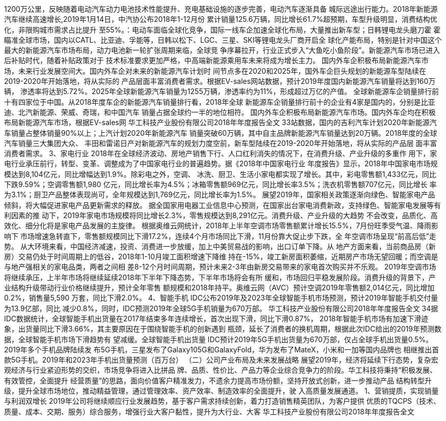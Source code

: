 1200万公里，反映随着电动汽车动力电池技术性能提升、充电基础设施的逐步完善，电动汽车逐渐具备
城际远途出行能力。2018年新能源汽车继续高速增长,2019年1月14日，中汽协公布2018年1-12月份
累计销量125.6万辆，同比增长61.7%超预期，车型升级明显，消费结构优化，非限购城市需求占比提升
至55%。：电动车面临全球化竞争，国际一线车企加速全球化布局，大量推出新车型；日韩锂电龙头磨刀霍
霍瞄准全球市场，国内以CATL、比亚迪、孚能等，日韩以松下、LGC、三星、SKI等锂电龙头厂商开启全
球化产能布局，特别是针对中国这个最大的新能源汽车市场布局，动力电池新一轮扩张周期来临，全球竞
争序幕拉开，行业正式步入“大鱼吃小鱼阶段”。新能源汽车市场已进入后补贴时代，随着补贴政策对于
技术标准要求更加严格，中高端新能源乘用车未来将成为增长主力。
国内外车企积极布局新能源汽车市场，未来行业发展空间大。国内外车企对未来的新能源汽车计划时
间节点多在2020和2025年，国外车企巨头规划的新能源车型陆续在2019-2020年开始落地，将从实际的
产品层面丰富消费者需求。根据EV-sales网站数据，预计2019年度国内新能源汽车销量将达到160万辆，
渗透率将达到5.72%。2025年全球新能源汽车销量为1255万辆，渗透率约为11%，形成超过万亿的产值。
全球新能源车企销量排行前十有四家位于中国。从2018年度车企的新能源汽车销量排行看，2018年全球
新能源车企销量排行前十的企业有4家是国内的，分别是比亚迪、北汽新能源、荣威、奇瑞，和中国汽车
销量占据全球约一半的地位相符。
国内外车企积极布局新能源汽车市场。国内外车企均在积极布局新能源汽车市场，根据EV-sales网
华工科技产业股份有限公司2018年年度报告全文
33站数据，国内的吉利汽车计划2020年新能源汽车销量占整体销量90%以上；上汽计划2020年新能源汽车
销量突破60万辆，其中自主品牌新能源汽车销量达到20万辆。2018年度的全球汽车销量三大集团大众、
丰田和雷诺日产对新能源汽车的规划力度空前，新车型陆续在2019-2020年开始落地，将从实际的产品层
面丰富消费者需求。
3、家电行业
2018年在全球经济波动、房地产销售下行、人口红利消失的情况下，在消费升级、产业升级的多重作
用下，家电行业承压前行，转型、变革、调整成为了中国家电行业的普遍趋势。据《2018年中国家电行业
年度报告》显示，2018年中国家电市场规模达到8,104亿元，同比增幅达到1.9%。除彩电之外，空调、
冰洗、厨卫、生活小家电都实现了增长。其中，彩电零售额1,433亿元，同比下跌9.59%；空调零售额1,980
亿元，同比增长率为4.5%；冰箱零售额969亿元，同比增长率3.5%；洗衣机零售额707亿元，同比增长
率为3.1%；厨卫产品整体表现尚可，全年规模达到1,769亿元，同比增长率为1.5%。
展望2019年，国家相关政策逐渐向绿色、智能家电产品倾斜，将大幅促进家电产品更新需求的释放。
据全国家用电器工业信息中心预测，在国家出台家电消费新政，支持绿色、智能家电发展等有利因素的推
动下，2019年家电市场规模将同比增长2.3%，零售规模达到8,291亿元。消费升级、产业升级的大趋势
不会改变，品质化、高效化、细分化将是家电产品发展的主旋律。
根据奥维云网统计，2018年上半年空调市场零售额累计增长15.5%，7月份旺季受气温、降雨影响下
市场增速急转直下，零售额规模同比下滑17.2%，连续4个月市场同比下滑，11月份靠大促止步下跌，全
年空调市场呈现“前高后低”走势。
从大环境来看，中国经济减速，投资、消费进一步放缓，加上中美贸易战的影响，出口订单下降。从
地产方面来看，当前商品房（新房）交易仍处于时间周期上的低谷，2018年1-10月竣工面积增速下降维
持在-15%，竣工新房面积萎缩，近期房产市场无望回暖；而空调是与地产强相关的家电品类，两者之间相
差8-12个月时间周期，预计未来2-3年由新房交易带来的家电首次购买并不乐观。
2019年空调市场将继续承压，上半年市场将继续延续2018年下半年下降态势，下半年市场将会有所
缓和，市场回归平稳发展阶段。消费升级的背景下，产业结构升级带动行业价格继续提升，预计全年零售
额规模和2018年持平。奥维云网（AVC）预计空调2019年零售额2,014亿元，同比增加0.2%，销售量5,590
万套，同比下滑2.0%。
4、智能手机
IDC公布2019年及2023年全球智能手机市场预测，预计2019年智能手机交付量为13.9亿部，同比
减少0.8%，同时，IDC预测2019年全球5G手机销量为670万部。
华工科技产业股份有限公司2018年年度报告全文
34据IDC数据统计，全球智能手机出货量在2017年结束多年连续增长，首次出现下滑，同比下滑0.87%，
2018年智能手机市场有加速下滑迹象，出货量同比下滑3.66%，其主要原因在于围绕智能手机的创新遇到
瓶颈，延长了消费者的换机周期，根据此次IDC给出的2019年预测数据，全球智能手机市场下滑趋势有
望减缓。全球智能手机出货量
IDC预计2019年5G手机出货量为670万部，仅占全球手机出货量0.5%。2019年多个手机品牌陆续发
布5G手机，三星发布了Galaxy105G和GalaxyFold，华为发布了MateX，小米和一加等国内品牌也
相继推出首款5G手机。2019年和2023年手机出货量预测（百万台）
（二）公司产业布局及未来发展战略
展望2019年，经济将延续下行态势，复杂宏观经济与行业紧迫形势的交织，市场竞争将进入比拼品
牌、品质、性价比、产品力等企业综合竞争力的阶段。华工科技将秉持“积极发展、有效管控，全面提升
经营质量”的思路，面向价值客户精准发力，不遗余力提高市场份额，坚持开放式创新，进一步推动产品
结构转型升级，提升全球市场地位，推动精益管理，通过管理效率、资产效率、制造效率的全面提升，驶
入高质量发展通道。
1、营销提质，实现销量与利润双增长
2019年公司将继续顺应行业发展趋势，基于客户需求持续创新，着力打造销售精英团队，为客户提供
优质的TQCPS（技术、质量、成本、交期、服务）综合服务，增强行业大客户黏性，提升为大行业、大客
华工科技产业股份有限公司2018年年度报告全文